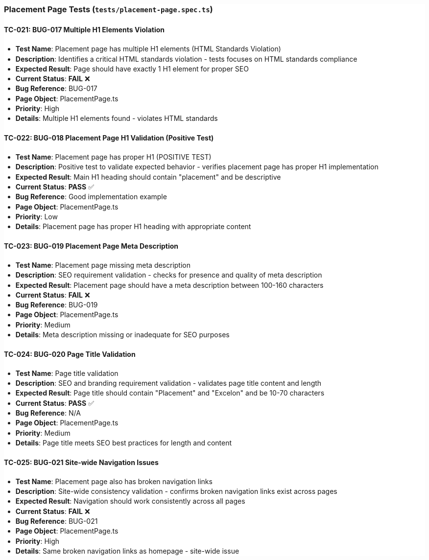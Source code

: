 ### Placement Page Tests (`tests/placement-page.spec.ts`)

#### TC-021: BUG-017 Multiple H1 Elements Violation
- **Test Name**: Placement page has multiple H1 elements (HTML Standards Violation)
- **Description**: Identifies a critical HTML standards violation - tests focuses on HTML standards compliance
- **Expected Result**: Page should have exactly 1 H1 element for proper SEO
- **Current Status**: **FAIL** ❌
- **Bug Reference**: BUG-017
- **Page Object**: PlacementPage.ts
- **Priority**: High
- **Details**: Multiple H1 elements found - violates HTML standards

#### TC-022: BUG-018 Placement Page H1 Validation (Positive Test)
- **Test Name**: Placement page has proper H1 (POSITIVE TEST)
- **Description**: Positive test to validate expected behavior - verifies placement page has proper H1 implementation
- **Expected Result**: Main H1 heading should contain "placement" and be descriptive
- **Current Status**: **PASS** ✅
- **Bug Reference**: Good implementation example
- **Page Object**: PlacementPage.ts
- **Priority**: Low
- **Details**: Placement page has proper H1 heading with appropriate content

#### TC-023: BUG-019 Placement Page Meta Description
- **Test Name**: Placement page missing meta description
- **Description**: SEO requirement validation - checks for presence and quality of meta description
- **Expected Result**: Placement page should have a meta description between 100-160 characters
- **Current Status**: **FAIL** ❌
- **Bug Reference**: BUG-019
- **Page Object**: PlacementPage.ts
- **Priority**: Medium
- **Details**: Meta description missing or inadequate for SEO purposes

#### TC-024: BUG-020 Page Title Validation
- **Test Name**: Page title validation
- **Description**: SEO and branding requirement validation - validates page title content and length
- **Expected Result**: Page title should contain "Placement" and "Excelon" and be 10-70 characters
- **Current Status**: **PASS** ✅
- **Bug Reference**: N/A
- **Page Object**: PlacementPage.ts
- **Priority**: Medium
- **Details**: Page title meets SEO best practices for length and content

#### TC-025: BUG-021 Site-wide Navigation Issues
- **Test Name**: Placement page also has broken navigation links
- **Description**: Site-wide consistency validation - confirms broken navigation links exist across pages
- **Expected Result**: Navigation should work consistently across all pages
- **Current Status**: **FAIL** ❌
- **Bug Reference**: BUG-021
- **Page Object**: PlacementPage.ts
- **Priority**: High
- **Details**: Same broken navigation links as homepage - site-wide issue
